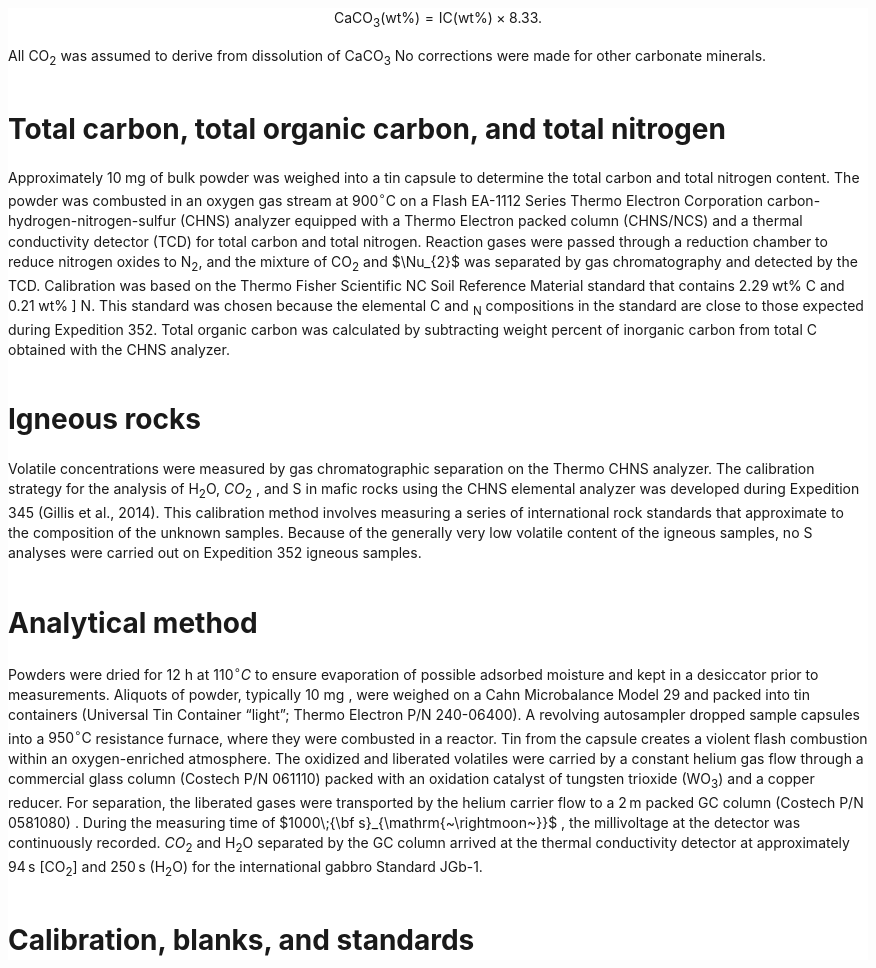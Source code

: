 $$
\mathrm{CaCO}_{3}\left(\mathrm{wt}\%\right)=\mathrm{IC}\left(\mathrm{wt}\%\right)\times8.33.
$$  

All $\mathrm{CO}_{2}$ was assumed to derive from dissolution of $\mathrm{CaCO}_{3}$ No corrections were made for other carbonate minerals.  

# Total carbon, total organic carbon, and total nitrogen  

Approximately $10\;\mathrm{mg}$ of bulk powder was weighed into a tin capsule to determine the total carbon and total nitrogen content. The powder was combusted in an oxygen gas stream at $900^{\circ}\mathrm{C}$ on a Flash EA-1112 Series Thermo Electron Corporation carbon-hydrogen-nitrogen-sulfur (CHNS) analyzer equipped with a Thermo Electron packed column (CHNS/NCS) and a thermal conductivity detector (TCD) for total carbon and total nitrogen. Reaction gases were passed through a reduction chamber to reduce nitrogen oxides to $\mathrm{N}_{2},$ and the mixture of $\mathrm{CO}_{2}$ and $\Nu_{2}$ was separated by gas chromatography and detected by the TCD. Calibration was based on the Thermo Fisher Scientific NC Soil Reference Material standard that contains $2.29\;\mathrm{wt}\%$ C and $0.21\;\mathrm{wt}\%\;]$ N. This standard was chosen because the elemental C and $_\mathrm{N}$ compositions in the standard are close to those expected during Expedition 352. Total organic carbon was calculated by subtracting weight percent of inorganic carbon from total C obtained with the CHNS analyzer.  

# Igneous rocks  

Volatile concentrations were measured by gas chromatographic separation on the Thermo CHNS analyzer. The calibration strategy for the analysis of $\mathrm{H}_{2}\mathrm{O},$ $C O_{2}$ , and S in mafic rocks using the CHNS elemental analyzer was developed during Expedition 345 (Gillis et al., 2014). This calibration method involves measuring a series of international rock standards that approximate to the composition of the unknown samples. Because of the generally very low volatile content of the igneous samples, no S analyses were carried out on Expedition 352 igneous samples.  

# Analytical method  

Powders were dried for $12~\mathrm{{h}}$ at $110^{\circ}C$ to ensure evaporation of possible adsorbed moisture and kept in a desiccator prior to measurements. Aliquots of powder, typically $10~\mathrm{mg}$ , were weighed on a Cahn Microbalance Model 29 and packed into tin containers (Universal Tin Container “light”; Thermo Electron P/N 240-06400). A revolving autosampler dropped sample capsules into a $950^{\circ}\mathrm{C}$ resistance furnace, where they were combusted in a reactor. Tin from the capsule creates a violent flash combustion within an oxygen-enriched atmosphere. The oxidized and liberated volatiles were carried by a constant helium gas flow through a commercial glass column (Costech P/N 061110) packed with an oxidation catalyst of tungsten trioxide $\mathrm{(WO}_{3})$ and a copper reducer. For separation, the liberated gases were transported by the helium carrier flow to a $2\,\mathrm{m}$ packed GC column (Costech $\mathrm{P}/\mathrm{N}\,0581080)$ . During the measuring time of $1000\;{\bf s}_{\mathrm{~\rightmoon~}}$ , the millivoltage at the detector was continuously recorded. $C O_{2}$ and $\mathrm{H}_{2}\mathrm{O}$ separated by the GC column arrived at the thermal conductivity detector at approximately $94\,\mathrm{s}$ $\left[\mathrm{CO}_{2}\right]$ and $250\,{\mathrm{s}}$ $\left(\mathrm{H}_{2}\mathrm{O}\right)$ for the international gabbro Standard JGb-1.  

# Calibration, blanks, and standards  
